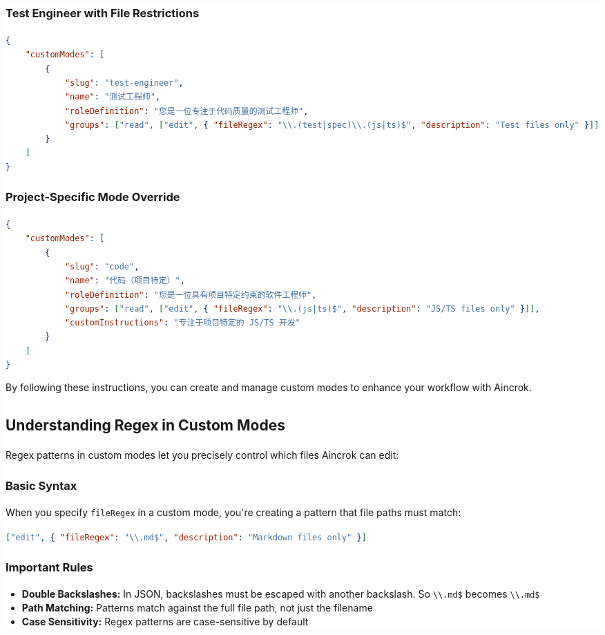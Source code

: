 ### Test Engineer with File Restrictions

```json
{
	"customModes": [
		{
			"slug": "test-engineer",
			"name": "测试工程师",
			"roleDefinition": "您是一位专注于代码质量的测试工程师",
			"groups": ["read", ["edit", { "fileRegex": "\\.(test|spec)\\.(js|ts)$", "description": "Test files only" }]]
		}
	]
}
```

### Project-Specific Mode Override

```json
{
	"customModes": [
		{
			"slug": "code",
			"name": "代码（项目特定）",
			"roleDefinition": "您是一位具有项目特定约束的软件工程师",
			"groups": ["read", ["edit", { "fileRegex": "\\.(js|ts)$", "description": "JS/TS files only" }]],
			"customInstructions": "专注于项目特定的 JS/TS 开发"
		}
	]
}
```

By following these instructions, you can create and manage custom modes to enhance your workflow with Aincrok.

## Understanding Regex in Custom Modes

Regex patterns in custom modes let you precisely control which files Aincrok can edit:

### Basic Syntax

When you specify `fileRegex` in a custom mode, you're creating a pattern that file paths must match:

```json
["edit", { "fileRegex": "\\.md$", "description": "Markdown files only" }]
```

### Important Rules

- **Double Backslashes:** In JSON, backslashes must be escaped with another backslash. So `\\.md$` becomes `\\.md$`
- **Path Matching:** Patterns match against the full file path, not just the filename
- **Case Sensitivity:** Regex patterns are case-sensitive by default
